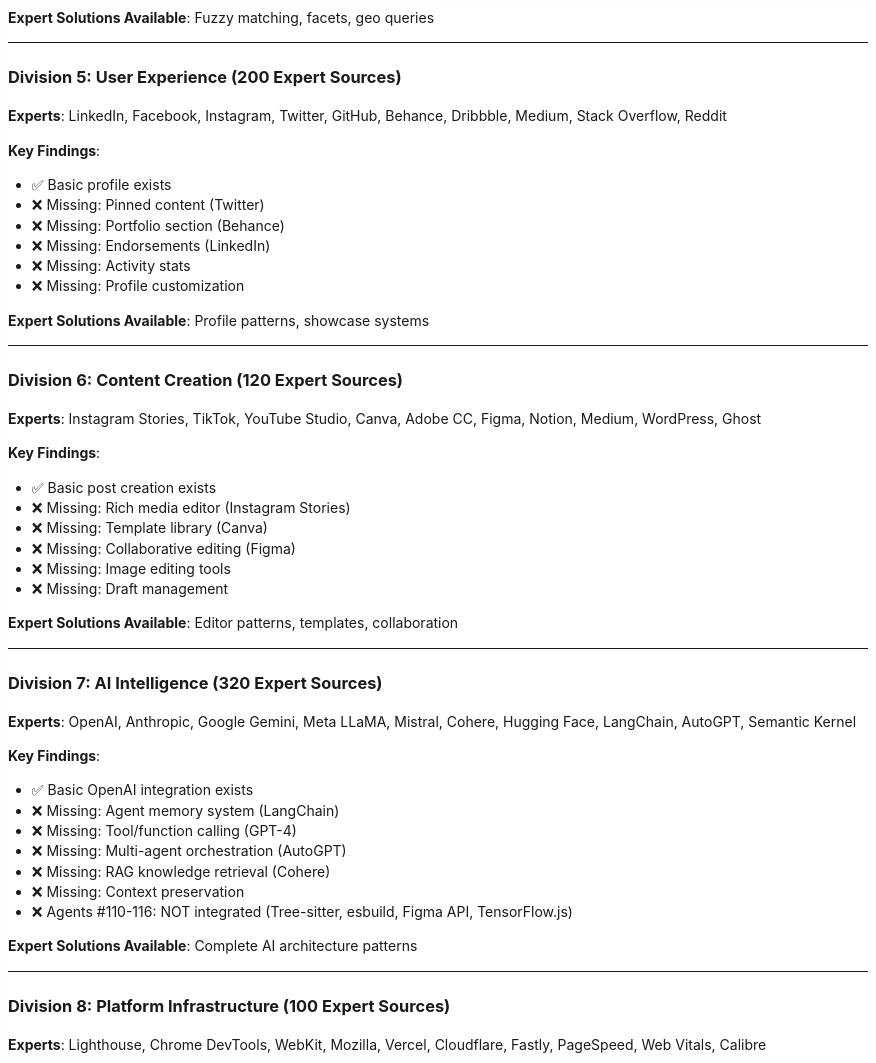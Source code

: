 **Expert Solutions Available**: Fuzzy matching, facets, geo queries

---

### **Division 5: User Experience (200 Expert Sources)**
**Experts**: LinkedIn, Facebook, Instagram, Twitter, GitHub, Behance, Dribbble, Medium, Stack Overflow, Reddit

**Key Findings**:
- ✅ Basic profile exists
- ❌ Missing: Pinned content (Twitter)
- ❌ Missing: Portfolio section (Behance)
- ❌ Missing: Endorsements (LinkedIn)
- ❌ Missing: Activity stats
- ❌ Missing: Profile customization

**Expert Solutions Available**: Profile patterns, showcase systems

---

### **Division 6: Content Creation (120 Expert Sources)**
**Experts**: Instagram Stories, TikTok, YouTube Studio, Canva, Adobe CC, Figma, Notion, Medium, WordPress, Ghost

**Key Findings**:
- ✅ Basic post creation exists
- ❌ Missing: Rich media editor (Instagram Stories)
- ❌ Missing: Template library (Canva)
- ❌ Missing: Collaborative editing (Figma)
- ❌ Missing: Image editing tools
- ❌ Missing: Draft management

**Expert Solutions Available**: Editor patterns, templates, collaboration

---

### **Division 7: AI Intelligence (320 Expert Sources)**
**Experts**: OpenAI, Anthropic, Google Gemini, Meta LLaMA, Mistral, Cohere, Hugging Face, LangChain, AutoGPT, Semantic Kernel

**Key Findings**:
- ✅ Basic OpenAI integration exists
- ❌ Missing: Agent memory system (LangChain)
- ❌ Missing: Tool/function calling (GPT-4)
- ❌ Missing: Multi-agent orchestration (AutoGPT)
- ❌ Missing: RAG knowledge retrieval (Cohere)
- ❌ Missing: Context preservation
- ❌ Agents #110-116: NOT integrated (Tree-sitter, esbuild, Figma API, TensorFlow.js)

**Expert Solutions Available**: Complete AI architecture patterns

---

### **Division 8: Platform Infrastructure (100 Expert Sources)**
**Experts**: Lighthouse, Chrome DevTools, WebKit, Mozilla, Vercel, Cloudflare, Fastly, PageSpeed, Web Vitals, Calibre
